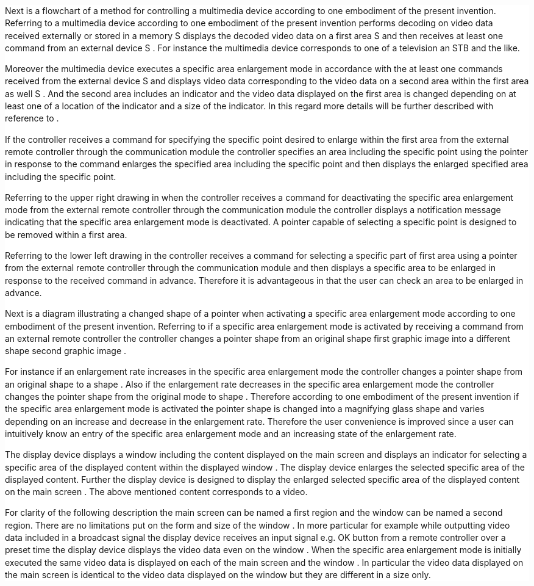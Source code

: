 Next is a flowchart of a method for controlling a multimedia device according to one embodiment of the present invention. Referring to a multimedia device according to one embodiment of the present invention performs decoding on video data received externally or stored in a memory S displays the decoded video data on a first area S and then receives at least one command from an external device S . For instance the multimedia device corresponds to one of a television an STB and the like.

Moreover the multimedia device executes a specific area enlargement mode in accordance with the at least one commands received from the external device S and displays video data corresponding to the video data on a second area within the first area as well S . And the second area includes an indicator and the video data displayed on the first area is changed depending on at least one of a location of the indicator and a size of the indicator. In this regard more details will be further described with reference to .

If the controller receives a command for specifying the specific point desired to enlarge within the first area from the external remote controller through the communication module the controller specifies an area including the specific point using the pointer in response to the command enlarges the specified area including the specific point and then displays the enlarged specified area including the specific point.

Referring to the upper right drawing in when the controller receives a command for deactivating the specific area enlargement mode from the external remote controller through the communication module the controller displays a notification message indicating that the specific area enlargement mode is deactivated. A pointer capable of selecting a specific point is designed to be removed within a first area.

Referring to the lower left drawing in the controller receives a command for selecting a specific part of first area using a pointer from the external remote controller through the communication module and then displays a specific area to be enlarged in response to the received command in advance. Therefore it is advantageous in that the user can check an area to be enlarged in advance.

Next is a diagram illustrating a changed shape of a pointer when activating a specific area enlargement mode according to one embodiment of the present invention. Referring to if a specific area enlargement mode is activated by receiving a command from an external remote controller the controller changes a pointer shape from an original shape first graphic image into a different shape second graphic image .

For instance if an enlargement rate increases in the specific area enlargement mode the controller changes a pointer shape from an original shape to a shape . Also if the enlargement rate decreases in the specific area enlargement mode the controller changes the pointer shape from the original mode to shape . Therefore according to one embodiment of the present invention if the specific area enlargement mode is activated the pointer shape is changed into a magnifying glass shape and varies depending on an increase and decrease in the enlargement rate. Therefore the user convenience is improved since a user can intuitively know an entry of the specific area enlargement mode and an increasing state of the enlargement rate.

The display device displays a window including the content displayed on the main screen and displays an indicator for selecting a specific area of the displayed content within the displayed window . The display device enlarges the selected specific area of the displayed content. Further the display device is designed to display the enlarged selected specific area of the displayed content on the main screen . The above mentioned content corresponds to a video.

For clarity of the following description the main screen can be named a first region and the window can be named a second region. There are no limitations put on the form and size of the window . In more particular for example while outputting video data included in a broadcast signal the display device receives an input signal e.g. OK button from a remote controller over a preset time the display device displays the video data even on the window . When the specific area enlargement mode is initially executed the same video data is displayed on each of the main screen and the window . In particular the video data displayed on the main screen is identical to the video data displayed on the window but they are different in a size only.
